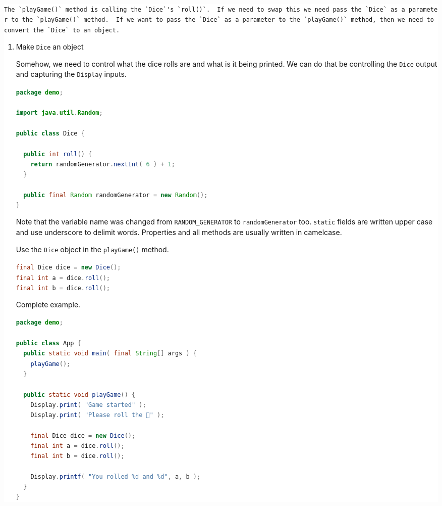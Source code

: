     The `playGame()` method is calling the `Dice`'s `roll()`.  If we need to swap this we need pass the `Dice` as a parameter to the `playGame()` method.  If we want to pass the `Dice` as a parameter to the `playGame()` method, then we need to convert the `Dice` to an object.

1. Make `Dice` an object

    Somehow, we need to control what the dice rolls are and what is it being printed.  We can do that be controlling the `Dice` output and capturing the `Display` inputs.

    ```java
    package demo;

    import java.util.Random;

    public class Dice {

      public int roll() {
        return randomGenerator.nextInt( 6 ) + 1;
      }

      public final Random randomGenerator = new Random();
    }
    ```

    Note that the variable name was changed from `RANDOM_GENERATOR` to `randomGenerator` too.  `static` fields are written upper case and use underscore to delimit words.  Properties and all methods are usually written in camelcase.

    Use the `Dice` object in the `playGame()` method.

    ```java
    final Dice dice = new Dice();
    final int a = dice.roll();
    final int b = dice.roll();
    ```

    Complete example.

    ```java
    package demo;

    public class App {
      public static void main( final String[] args ) {
        playGame();
      }

      public static void playGame() {
        Display.print( "Game started" );
        Display.print( "Please roll the 🎲" );

        final Dice dice = new Dice();
        final int a = dice.roll();
        final int b = dice.roll();

        Display.printf( "You rolled %d and %d", a, b );
      }
    }
    ```
